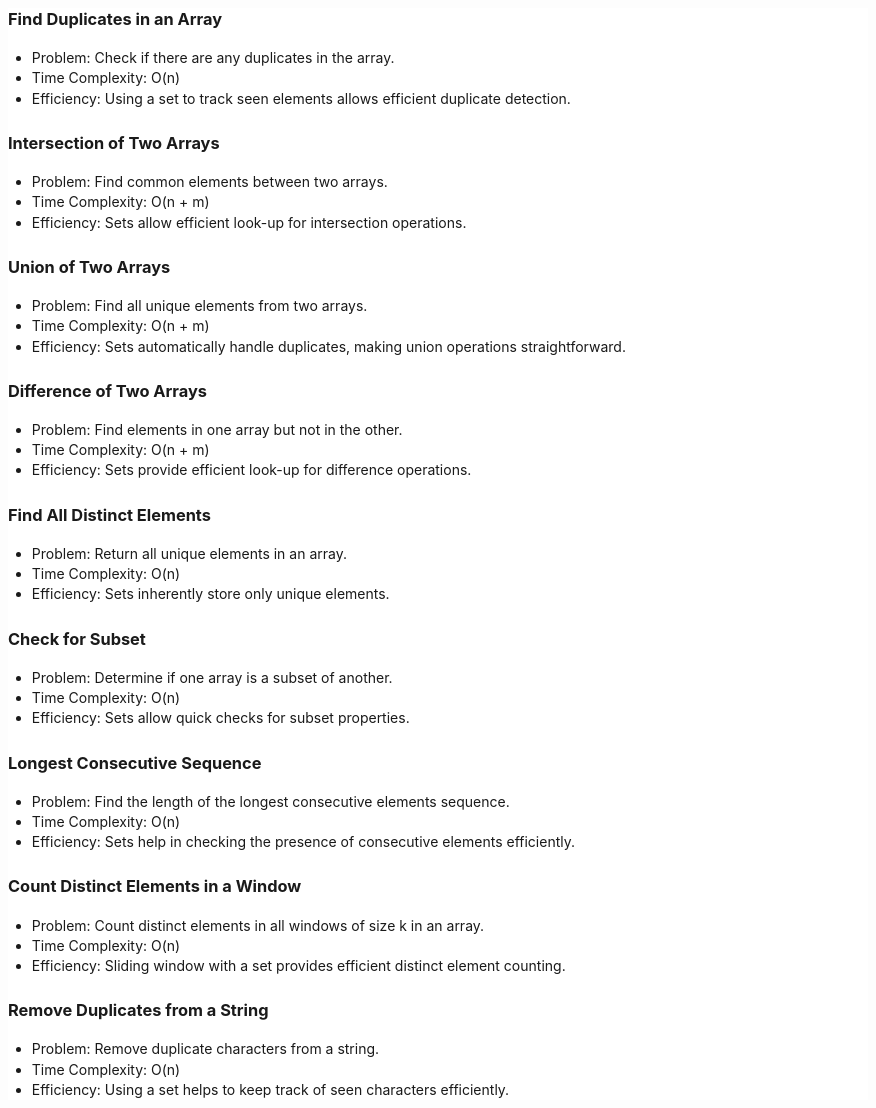 ### Find Duplicates in an Array

- Problem: Check if there are any duplicates in the array.
- Time Complexity: O(n)
- Efficiency: Using a set to track seen elements allows efficient duplicate detection.

### Intersection of Two Arrays

- Problem: Find common elements between two arrays.
- Time Complexity: O(n + m)
- Efficiency: Sets allow efficient look-up for intersection operations.

### Union of Two Arrays

- Problem: Find all unique elements from two arrays.
- Time Complexity: O(n + m)
- Efficiency: Sets automatically handle duplicates, making union operations straightforward.

### Difference of Two Arrays

- Problem: Find elements in one array but not in the other.
- Time Complexity: O(n + m)
- Efficiency: Sets provide efficient look-up for difference operations.

### Find All Distinct Elements

- Problem: Return all unique elements in an array.
- Time Complexity: O(n)
- Efficiency: Sets inherently store only unique elements.

### Check for Subset

- Problem: Determine if one array is a subset of another.
- Time Complexity: O(n)
- Efficiency: Sets allow quick checks for subset properties.

### Longest Consecutive Sequence

- Problem: Find the length of the longest consecutive elements sequence.
- Time Complexity: O(n)
- Efficiency: Sets help in checking the presence of consecutive elements efficiently.

### Count Distinct Elements in a Window

- Problem: Count distinct elements in all windows of size k in an array.
- Time Complexity: O(n)
- Efficiency: Sliding window with a set provides efficient distinct element counting.

### Remove Duplicates from a String

- Problem: Remove duplicate characters from a string.
- Time Complexity: O(n)
- Efficiency: Using a set helps to keep track of seen characters efficiently.
